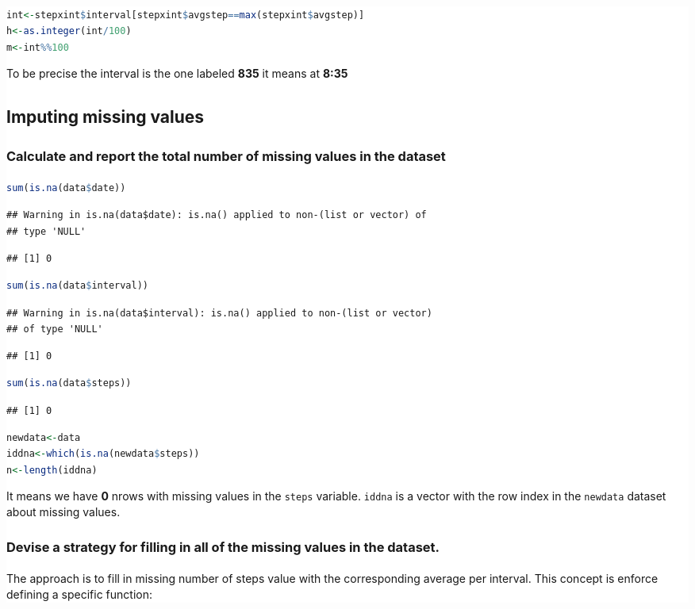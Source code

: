 ```r
int<-stepxint$interval[stepxint$avgstep==max(stepxint$avgstep)]
h<-as.integer(int/100)
m<-int%%100
```

To be precise the interval is the one labeled **835** it means at **8:35**


## Imputing missing values

### Calculate and report the total number of missing values in the dataset

```r
sum(is.na(data$date))
```

```
## Warning in is.na(data$date): is.na() applied to non-(list or vector) of
## type 'NULL'
```

```
## [1] 0
```

```r
sum(is.na(data$interval))
```

```
## Warning in is.na(data$interval): is.na() applied to non-(list or vector)
## of type 'NULL'
```

```
## [1] 0
```

```r
sum(is.na(data$steps))
```

```
## [1] 0
```

```r
newdata<-data
iddna<-which(is.na(newdata$steps))
n<-length(iddna)
```
It means we have **0** nrows with missing values in the `steps` variable. `iddna` is a vector with the row index in the `newdata` dataset about missing values.  

### Devise a strategy for filling in all of the missing values in the dataset.
The approach is to fill in missing number of steps value with the corresponding average per interval.
This concept is enforce defining a specific function:
